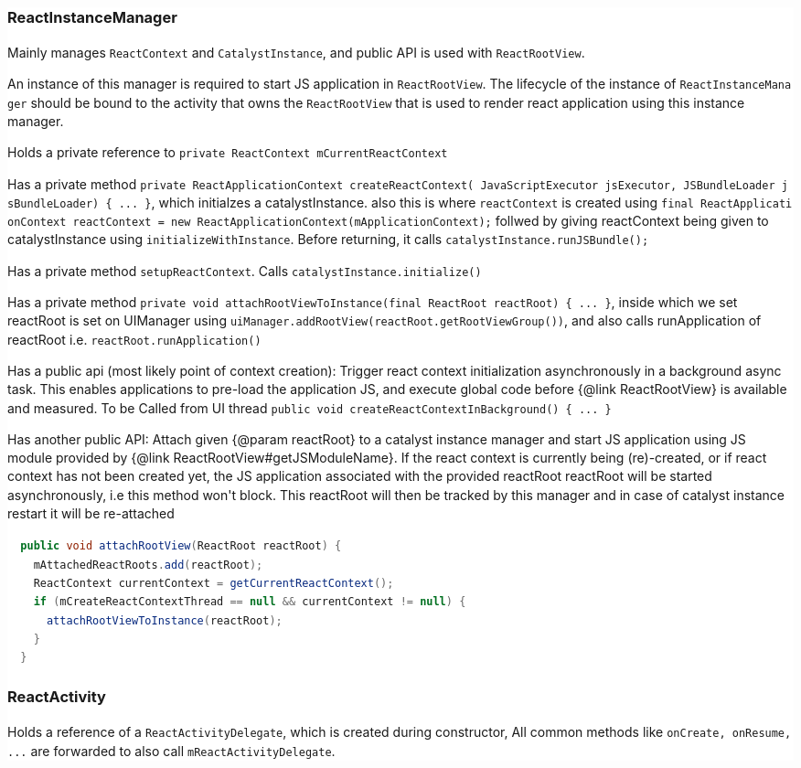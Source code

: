 ### ReactInstanceManager

Mainly manages `ReactContext` and `CatalystInstance`, and public API is used with `ReactRootView`.

An instance of this manager is required to start JS application in `ReactRootView`.
The lifecycle of the instance of  `ReactInstanceManager` should be bound to the activity
that owns the `ReactRootView` that is used to render react application using this instance
manager. 

Holds a private reference to `private ReactContext mCurrentReactContext`

Has a private method `private ReactApplicationContext createReactContext( JavaScriptExecutor jsExecutor, JSBundleLoader jsBundleLoader) { ... }`, which initialzes a catalystInstance. also this is where `reactContext` is created using `final ReactApplicationContext reactContext = new ReactApplicationContext(mApplicationContext);` follwed by giving reactContext being given to catalystInstance using `initializeWithInstance`.
Before returning, it calls `catalystInstance.runJSBundle();`

Has a private method `setupReactContext`. Calls `catalystInstance.initialize()`

Has a private method `private void attachRootViewToInstance(final ReactRoot reactRoot) { ... }`, inside
which we set reactRoot is set on UIManager using `uiManager.addRootView(reactRoot.getRootViewGroup())`,
and also calls runApplication of reactRoot i.e. `reactRoot.runApplication()`

Has a public api (most likely point of context creation):
Trigger react context initialization asynchronously in a background async task. This enables
applications to pre-load the application JS, and execute global code before {@link
ReactRootView} is available and measured. To be Called from UI thread
`public void createReactContextInBackground() { ... }`

Has another public API:
Attach given {@param reactRoot} to a catalyst instance manager and start JS application using
   JS module provided by {@link ReactRootView#getJSModuleName}. If the react context is currently
   being (re)-created, or if react context has not been created yet, the JS application associated
   with the provided reactRoot reactRoot will be started asynchronously, i.e this method won't
   block. This reactRoot will then be tracked by this manager and in case of catalyst instance
   restart it will be re-attached
```java
  public void attachRootView(ReactRoot reactRoot) {
    mAttachedReactRoots.add(reactRoot);
    ReactContext currentContext = getCurrentReactContext();
    if (mCreateReactContextThread == null && currentContext != null) {
      attachRootViewToInstance(reactRoot);
    }
  }
```

### ReactActivity

Holds a reference of a `ReactActivityDelegate`, which is created during constructor,
All common methods like `onCreate, onResume, ...` are forwarded to also call `mReactActivityDelegate`.
